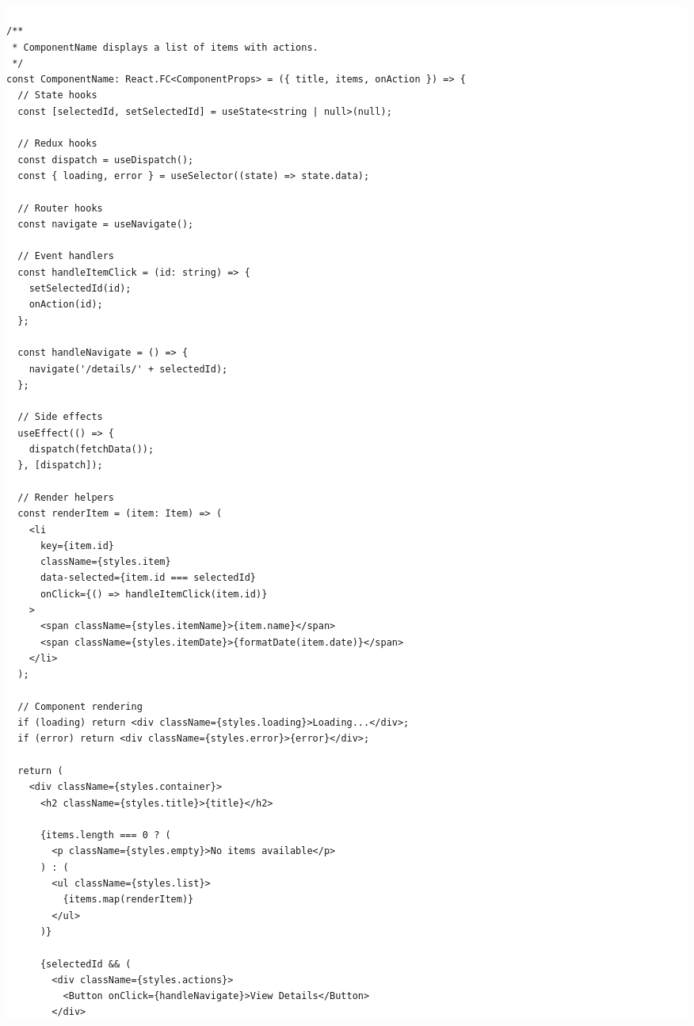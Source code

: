 ```tsx

/**
 * ComponentName displays a list of items with actions.
 */
const ComponentName: React.FC<ComponentProps> = ({ title, items, onAction }) => {
  // State hooks
  const [selectedId, setSelectedId] = useState<string | null>(null);
  
  // Redux hooks
  const dispatch = useDispatch();
  const { loading, error } = useSelector((state) => state.data);
  
  // Router hooks
  const navigate = useNavigate();
  
  // Event handlers
  const handleItemClick = (id: string) => {
    setSelectedId(id);
    onAction(id);
  };
  
  const handleNavigate = () => {
    navigate('/details/' + selectedId);
  };
  
  // Side effects
  useEffect(() => {
    dispatch(fetchData());
  }, [dispatch]);
  
  // Render helpers
  const renderItem = (item: Item) => (
    <li
      key={item.id}
      className={styles.item}
      data-selected={item.id === selectedId}
      onClick={() => handleItemClick(item.id)}
    >
      <span className={styles.itemName}>{item.name}</span>
      <span className={styles.itemDate}>{formatDate(item.date)}</span>
    </li>
  );
  
  // Component rendering
  if (loading) return <div className={styles.loading}>Loading...</div>;
  if (error) return <div className={styles.error}>{error}</div>;
  
  return (
    <div className={styles.container}>
      <h2 className={styles.title}>{title}</h2>
      
      {items.length === 0 ? (
        <p className={styles.empty}>No items available</p>
      ) : (
        <ul className={styles.list}>
          {items.map(renderItem)}
        </ul>
      )}
      
      {selectedId && (
        <div className={styles.actions}>
          <Button onClick={handleNavigate}>View Details</Button>
        </div>
```